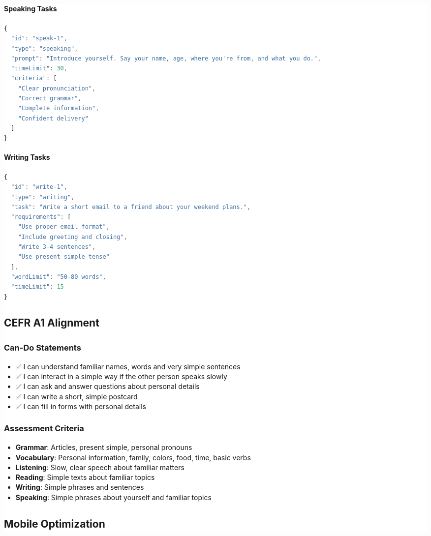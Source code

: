 #### Speaking Tasks
```typescript
{
  "id": "speak-1",
  "type": "speaking",
  "prompt": "Introduce yourself. Say your name, age, where you're from, and what you do.",
  "timeLimit": 30,
  "criteria": [
    "Clear pronunciation",
    "Correct grammar",
    "Complete information",
    "Confident delivery"
  ]
}
```

#### Writing Tasks
```typescript
{
  "id": "write-1",
  "type": "writing",
  "task": "Write a short email to a friend about your weekend plans.",
  "requirements": [
    "Use proper email format",
    "Include greeting and closing",
    "Write 3-4 sentences",
    "Use present simple tense"
  ],
  "wordLimit": "50-80 words",
  "timeLimit": 15
}
```

## CEFR A1 Alignment

### Can-Do Statements
- ✅ I can understand familiar names, words and very simple sentences
- ✅ I can interact in a simple way if the other person speaks slowly
- ✅ I can ask and answer questions about personal details
- ✅ I can write a short, simple postcard
- ✅ I can fill in forms with personal details

### Assessment Criteria
- **Grammar**: Articles, present simple, personal pronouns
- **Vocabulary**: Personal information, family, colors, food, time, basic verbs
- **Listening**: Slow, clear speech about familiar matters
- **Reading**: Simple texts about familiar topics
- **Writing**: Simple phrases and sentences
- **Speaking**: Simple phrases about yourself and familiar topics

## Mobile Optimization
